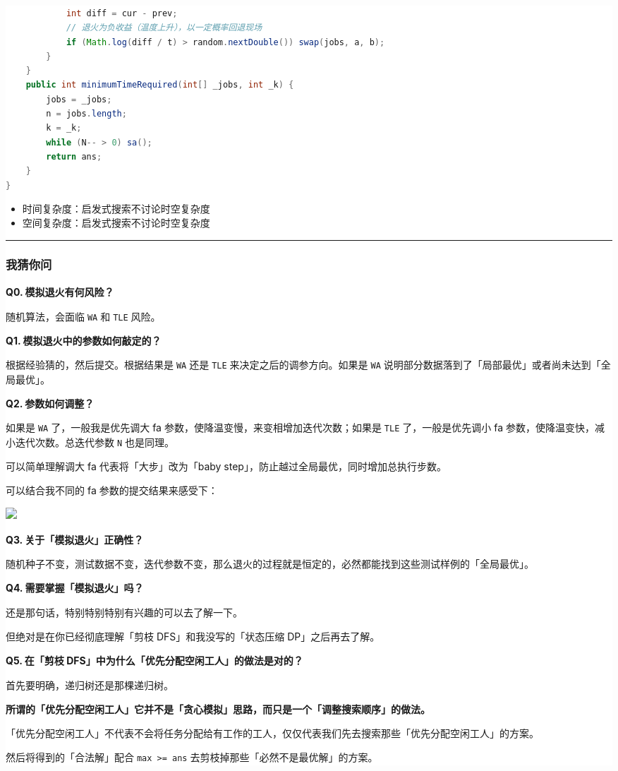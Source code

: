 ```Java
            int diff = cur - prev;
            // 退火为负收益（温度上升），以一定概率回退现场
            if (Math.log(diff / t) > random.nextDouble()) swap(jobs, a, b);
        }
    }
    public int minimumTimeRequired(int[] _jobs, int _k) {
        jobs = _jobs;
        n = jobs.length;
        k = _k;
        while (N-- > 0) sa();
        return ans;
    }
}
```
* 时间复杂度：启发式搜索不讨论时空复杂度
* 空间复杂度：启发式搜索不讨论时空复杂度

---

### 我猜你问

**Q0. 模拟退火有何风险？**

随机算法，会面临 `WA` 和 `TLE` 风险。

**Q1. 模拟退火中的参数如何敲定的？**

根据经验猜的，然后提交。根据结果是 `WA` 还是 `TLE` 来决定之后的调参方向。如果是 `WA` 说明部分数据落到了「局部最优」或者尚未达到「全局最优」。

**Q2. 参数如何调整？**

如果是 `WA` 了，一般我是优先调大 fa 参数，使降温变慢，来变相增加迭代次数；如果是 `TLE` 了，一般是优先调小 fa 参数，使降温变快，减小迭代次数。总迭代参数 `N` 也是同理。

可以简单理解调大 fa 代表将「大步」改为「baby step」，防止越过全局最优，同时增加总执行步数。

可以结合我不同的 fa 参数的提交结果来感受下：

![](https://pic.leetcode-cn.com/1620405014-nIidei-image.png)

**Q3. 关于「模拟退火」正确性？**

随机种子不变，测试数据不变，迭代参数不变，那么退火的过程就是恒定的，必然都能找到这些测试样例的「全局最优」。

**Q4. 需要掌握「模拟退火」吗？**

还是那句话，特别特别特别有兴趣的可以去了解一下。

但绝对是在你已经彻底理解「剪枝 DFS」和我没写的「状态压缩 DP」之后再去了解。

**Q5. 在「剪枝 DFS」中为什么「优先分配空闲工人」的做法是对的？**

首先要明确，递归树还是那棵递归树。

**所谓的「优先分配空闲工人」它并不是「贪心模拟」思路，而只是一个「调整搜索顺序」的做法。**

「优先分配空闲工人」不代表不会将任务分配给有工作的工人，仅仅代表我们先去搜索那些「优先分配空闲工人」的方案。

然后将得到的「合法解」配合 `max >= ans` 去剪枝掉那些「必然不是最优解」的方案。
